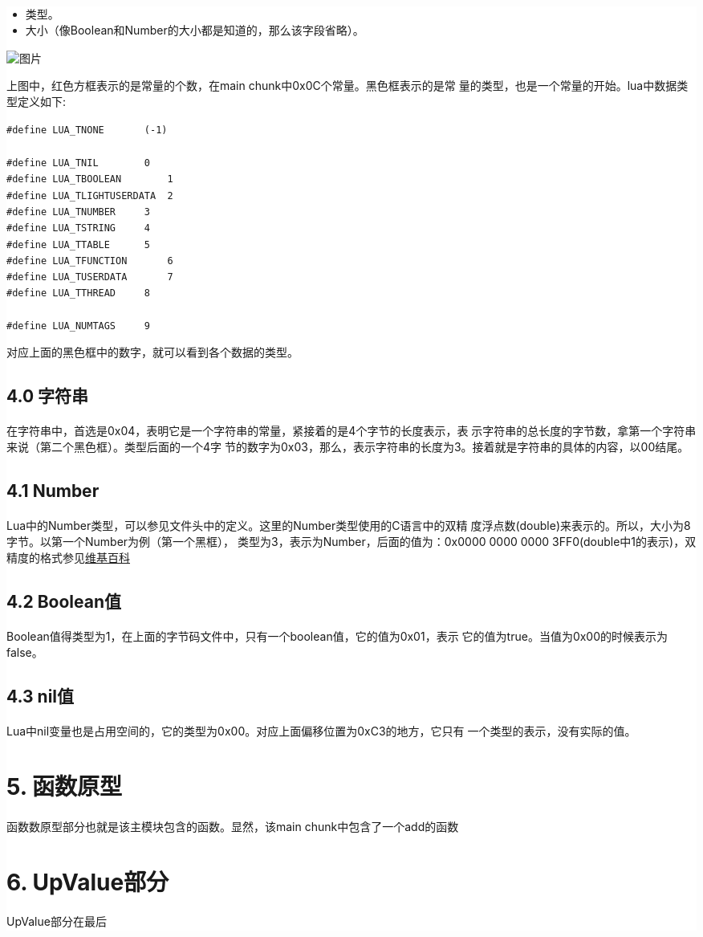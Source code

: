* 类型。
* 大小（像Boolean和Number的大小都是知道的，那么该字段省略）。

![图片](/images/lua_src/bc_const_part.png)

上图中，红色方框表示的是常量的个数，在main chunk中0x0C个常量。黑色框表示的是常
量的类型，也是一个常量的开始。lua中数据类型定义如下:

```
#define LUA_TNONE		(-1)

#define LUA_TNIL		0
#define LUA_TBOOLEAN		1
#define LUA_TLIGHTUSERDATA	2
#define LUA_TNUMBER		3
#define LUA_TSTRING		4
#define LUA_TTABLE		5
#define LUA_TFUNCTION		6
#define LUA_TUSERDATA		7
#define LUA_TTHREAD		8

#define LUA_NUMTAGS		9
```

对应上面的黑色框中的数字，就可以看到各个数据的类型。

## 4.0 字符串
在字符串中，首选是0x04，表明它是一个字符串的常量，紧接着的是4个字节的长度表示，表
示字符串的总长度的字节数，拿第一个字符串来说（第二个黑色框）。类型后面的一个4字
节的数字为0x03，那么，表示字符串的长度为3。接着就是字符串的具体的内容，以00结尾。
## 4.1 Number
Lua中的Number类型，可以参见文件头中的定义。这里的Number类型使用的C语言中的双精
度浮点数(double)来表示的。所以，大小为8字节。以第一个Number为例（第一个黑框），
类型为3，表示为Number，后面的值为：0x0000 0000 0000 3FF0(double中1的表示)，双
精度的格式参见[维基百科](http://en.wikipedia.org/wiki/Double-precision_floating-point_format)

## 4.2 Boolean值
Boolean值得类型为1，在上面的字节码文件中，只有一个boolean值，它的值为0x01，表示
它的值为true。当值为0x00的时候表示为false。

## 4.3 nil值
Lua中nil变量也是占用空间的，它的类型为0x00。对应上面偏移位置为0xC3的地方，它只有
一个类型的表示，没有实际的值。

# 5. 函数原型
函数数原型部分也就是该主模块包含的函数。显然，该main chunk中包含了一个add的函数


# 6. UpValue部分
UpValue部分在最后
